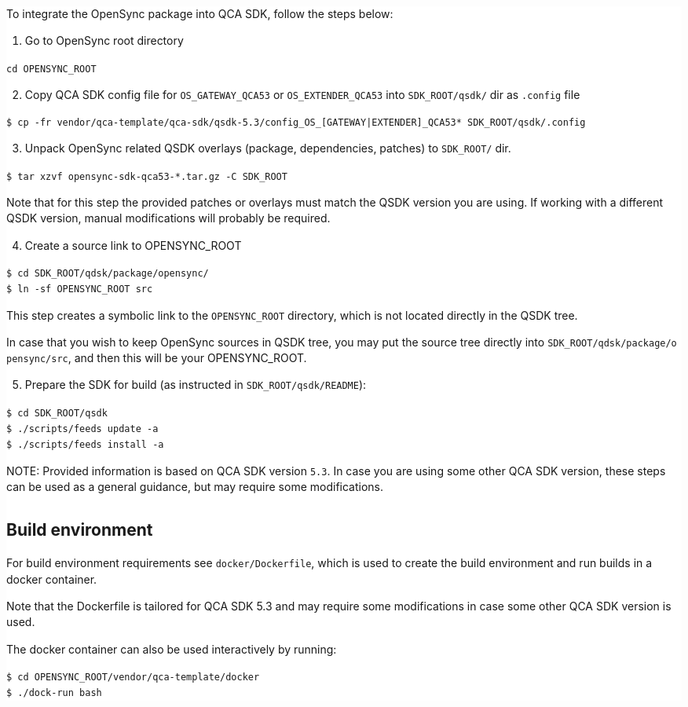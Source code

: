 To integrate the OpenSync package into QCA SDK, follow the steps below:

1. Go to OpenSync root directory
```
cd OPENSYNC_ROOT
```

2. Copy QCA SDK config file for `OS_GATEWAY_QCA53` or `OS_EXTENDER_QCA53` into
   `SDK_ROOT/qsdk/` dir as `.config` file

```
$ cp -fr vendor/qca-template/qca-sdk/qsdk-5.3/config_OS_[GATEWAY|EXTENDER]_QCA53* SDK_ROOT/qsdk/.config
```

3. Unpack OpenSync related QSDK overlays (package, dependencies, patches) to `SDK_ROOT/` dir.

```
$ tar xzvf opensync-sdk-qca53-*.tar.gz -C SDK_ROOT
```

Note that for this step the provided patches or overlays must match the QSDK
version you are using. If working with a different QSDK version, manual
modifications will probably be required.

4. Create a source link to OPENSYNC_ROOT

```
$ cd SDK_ROOT/qdsk/package/opensync/
$ ln -sf OPENSYNC_ROOT src
```

This step creates a symbolic link to the `OPENSYNC_ROOT` directory, which is
not located directly in the QSDK tree.

In case that you wish to keep OpenSync sources in QSDK tree, you may put
the source tree directly into `SDK_ROOT/qdsk/package/opensync/src`, and then
this will be your OPENSYNC_ROOT.

5. Prepare the SDK for build (as instructed in `SDK_ROOT/qsdk/README`):
```
$ cd SDK_ROOT/qsdk
$ ./scripts/feeds update -a
$ ./scripts/feeds install -a
```

NOTE: Provided information is based on QCA SDK version `5.3`. In case you are
using some other QCA SDK version, these steps can be used as a general guidance,
but may require some modifications.


Build environment
-----------------

For build environment requirements see `docker/Dockerfile`, which is used to
create the build environment and run builds in a docker container.

Note that the Dockerfile is tailored for QCA SDK 5.3 and may require some
modifications in case some other QCA SDK version is used.

The docker container can also be used interactively by running:
```
$ cd OPENSYNC_ROOT/vendor/qca-template/docker
$ ./dock-run bash
```
